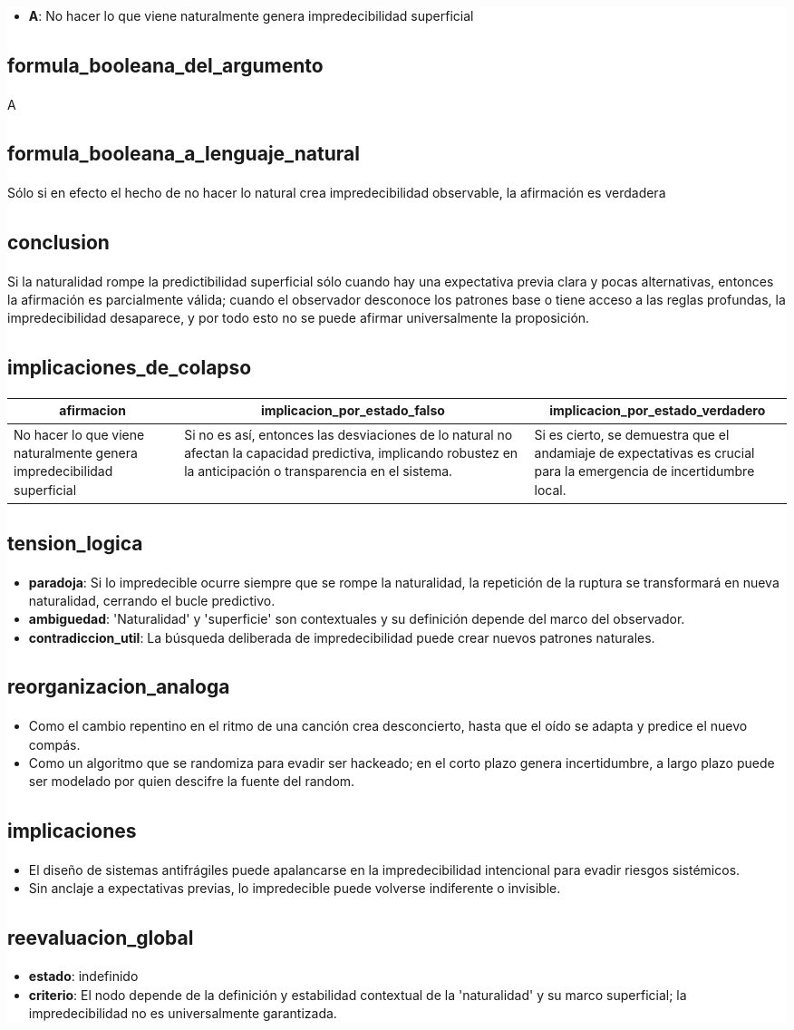 - **A**: No hacer lo que viene naturalmente genera impredecibilidad superficial

## formula_booleana_del_argumento

A

## formula_booleana_a_lenguaje_natural

Sólo si en efecto el hecho de no hacer lo natural crea impredecibilidad observable, la afirmación es verdadera

## conclusion

Si la naturalidad rompe la predictibilidad superficial sólo cuando hay una expectativa previa clara y pocas alternativas, entonces la afirmación es parcialmente válida; cuando el observador desconoce los patrones base o tiene acceso a las reglas profundas, la impredecibilidad desaparece, y por todo esto no se puede afirmar universalmente la proposición.

## implicaciones_de_colapso

| afirmacion | implicacion_por_estado_falso | implicacion_por_estado_verdadero |
| --- | --- | --- |
| No hacer lo que viene naturalmente genera impredecibilidad superficial | Si no es así, entonces las desviaciones de lo natural no afectan la capacidad predictiva, implicando robustez en la anticipación o transparencia en el sistema. | Si es cierto, se demuestra que el andamiaje de expectativas es crucial para la emergencia de incertidumbre local. |

## tension_logica

- **paradoja**: Si lo impredecible ocurre siempre que se rompe la naturalidad, la repetición de la ruptura se transformará en nueva naturalidad, cerrando el bucle predictivo.
- **ambiguedad**: 'Naturalidad' y 'superficie' son contextuales y su definición depende del marco del observador.
- **contradiccion_util**: La búsqueda deliberada de impredecibilidad puede crear nuevos patrones naturales.

## reorganizacion_analoga

- Como el cambio repentino en el ritmo de una canción crea desconcierto, hasta que el oído se adapta y predice el nuevo compás.
- Como un algoritmo que se randomiza para evadir ser hackeado; en el corto plazo genera incertidumbre, a largo plazo puede ser modelado por quien descifre la fuente del random.

## implicaciones

- El diseño de sistemas antifrágiles puede apalancarse en la impredecibilidad intencional para evadir riesgos sistémicos.
- Sin anclaje a expectativas previas, lo impredecible puede volverse indiferente o invisible.

## reevaluacion_global

- **estado**: indefinido
- **criterio**: El nodo depende de la definición y estabilidad contextual de la 'naturalidad' y su marco superficial; la impredecibilidad no es universalmente garantizada.
